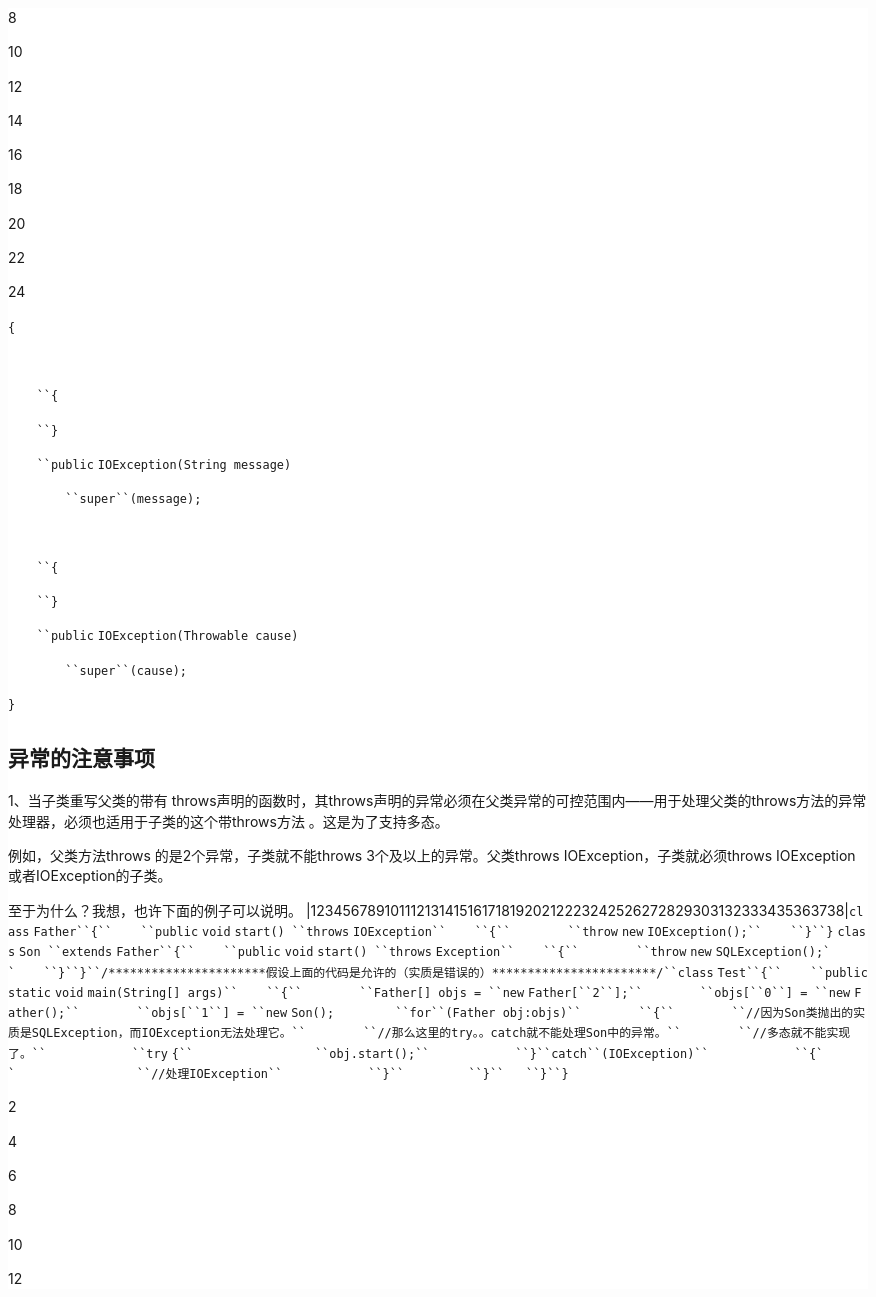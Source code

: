 8

10

12

14

16

18

20

22

24

`{`

 

`    ``{`

`    ``}`

`    ``public` `IOException(String message)`

`        ``super``(message);`

 

`    ``{`

`    ``}`

`    ``public` `IOException(Throwable cause)`

`        ``super``(cause);`

`}`

## 异常的注意事项

1、当子类重写父类的带有 throws声明的函数时，其throws声明的异常必须在父类异常的可控范围内——用于处理父类的throws方法的异常处理器，必须也适用于子类的这个带throws方法 。这是为了支持多态。

例如，父类方法throws 的是2个异常，子类就不能throws 3个及以上的异常。父类throws IOException，子类就必须throws IOException或者IOException的子类。

至于为什么？我想，也许下面的例子可以说明。
|1234567891011121314151617181920212223242526272829303132333435363738|`class` `Father``{``    ``public` `void` `start() ``throws` `IOException``    ``{``        ``throw` `new` `IOException();``    ``}``}` `class` `Son ``extends` `Father``{``    ``public` `void` `start() ``throws` `Exception``    ``{``        ``throw` `new` `SQLException();``    ``}``}``/**********************假设上面的代码是允许的（实质是错误的）***********************/``class` `Test``{``    ``public` `static` `void` `main(String[] args)``    ``{``        ``Father[] objs = ``new` `Father[``2``];``        ``objs[``0``] = ``new` `Father();``        ``objs[``1``] = ``new` `Son();` `        ``for``(Father obj:objs)``        ``{``        ``//因为Son类抛出的实质是SQLException，而IOException无法处理它。``        ``//那么这里的try。。catch就不能处理Son中的异常。``        ``//多态就不能实现了。``            ``try` `{``                 ``obj.start();``            ``}``catch``(IOException)``            ``{``                 ``//处理IOException``            ``}``         ``}``   ``}``}`

2

4

6

8

10

12
